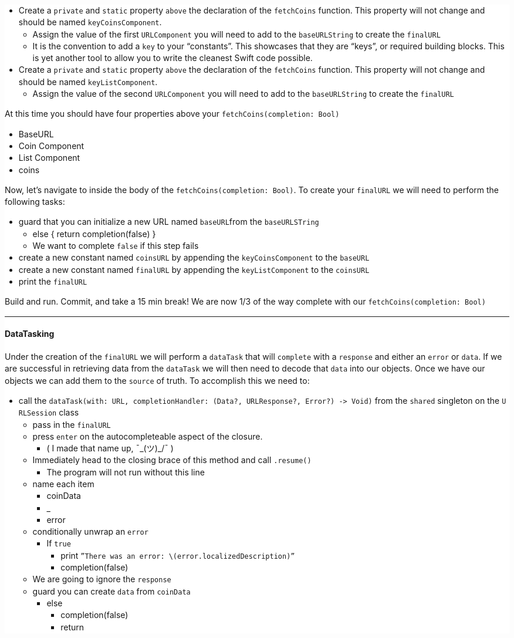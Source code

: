 * Create a `private` and `static` property `above` the declaration of the `fetchCoins` function. This property will not change and should be named `keyCoinsComponent`. 
	* Assign the value of the first `URLComponent` you will need to add to the `baseURLString` to create the `finalURL`
	* It is the convention to add a `key` to your “constants”. This showcases that they are “keys”, or required building blocks. This is yet another tool to allow you to write the cleanest Swift code possible. 
* Create a `private` and `static` property `above` the declaration of the `fetchCoins` function. This property will not change and should be named `keyListComponent`. 
	* Assign the value of the second `URLComponent` you will need to add to the `baseURLString` to create the `finalURL`

At this time you should have four properties above your `fetchCoins(completion: Bool)`
* BaseURL
* Coin Component
* List Component
* coins

Now, let’s navigate to inside the body of the `fetchCoins(completion: Bool)`. To create your `finalURL` we will need to perform the following tasks:

* guard that you can initialize a new URL  named `baseURL`from the `baseURLSTring`
	* else { return completion(false) }
	* We want to complete `false` if this step fails
* create a new constant named `coinsURL` by appending the `keyCoinsComponent` to the `baseURL`
* create a new constant named `finalURL` by appending the `keyListComponent` to the `coinsURL`
* print the `finalURL`

Build and run. Commit, and take a 15 min break! We are now 1/3 of the way complete with our `fetchCoins(completion: Bool)`

---

#### DataTasking

Under the creation of the `finalURL` we will perform a `dataTask` that will  `complete` with a `response` and either an `error` or `data`. If we are successful in retrieving data from the `dataTask` we will then need to decode that `data` into our objects. Once we have our objects we can add them to the `source` of truth. To accomplish this we need to:

* call the `dataTask(with: URL, completionHandler: (Data?, URLResponse?, Error?) -> Void)` from the `shared` singleton on the `URLSession` class
	* pass in the `finalURL`
	* press `enter` on the autocompleteable aspect of the closure.
		* ( I made that name up, ¯\_(ツ)_/¯ )
	* Immediately head to the closing brace of this method and call `.resume()`
		* The program will not run without this line
	* name each item
		* coinData
		* _
		* error
	* conditionally unwrap an `error`
		* If `true` 
			* print `”There was an error: \(error.localizedDescription)”`
			* completion(false)
	* We are going to ignore the `response`
	* guard you can create `data` from `coinData`
		* else 
			* completion(false)
			* return
	